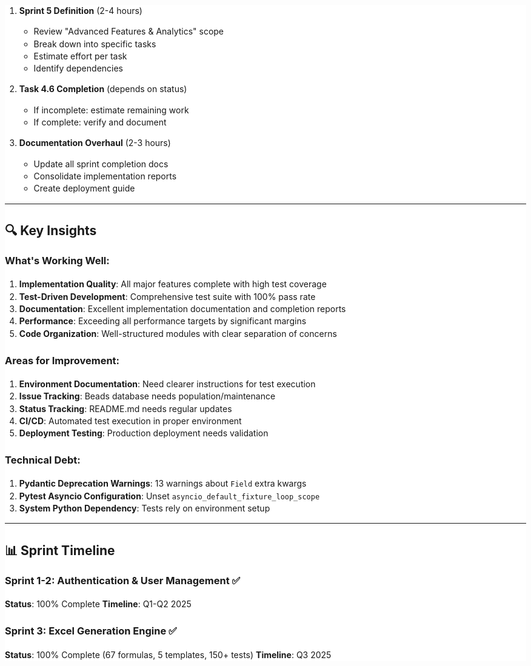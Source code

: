 1. **Sprint 5 Definition** (2-4 hours)
   - Review "Advanced Features & Analytics" scope
   - Break down into specific tasks
   - Estimate effort per task
   - Identify dependencies

2. **Task 4.6 Completion** (depends on status)
   - If incomplete: estimate remaining work
   - If complete: verify and document

3. **Documentation Overhaul** (2-3 hours)
   - Update all sprint completion docs
   - Consolidate implementation reports
   - Create deployment guide

---

## 🔍 Key Insights

### What's Working Well:
1. **Implementation Quality**: All major features complete with high test coverage
2. **Test-Driven Development**: Comprehensive test suite with 100% pass rate
3. **Documentation**: Excellent implementation documentation and completion reports
4. **Performance**: Exceeding all performance targets by significant margins
5. **Code Organization**: Well-structured modules with clear separation of concerns

### Areas for Improvement:
1. **Environment Documentation**: Need clearer instructions for test execution
2. **Issue Tracking**: Beads database needs population/maintenance
3. **Status Tracking**: README.md needs regular updates
4. **CI/CD**: Automated test execution in proper environment
5. **Deployment Testing**: Production deployment needs validation

### Technical Debt:
1. **Pydantic Deprecation Warnings**: 13 warnings about `Field` extra kwargs
2. **Pytest Asyncio Configuration**: Unset `asyncio_default_fixture_loop_scope`
3. **System Python Dependency**: Tests rely on environment setup

---

## 📊 Sprint Timeline

### Sprint 1-2: Authentication & User Management ✅
**Status**: 100% Complete
**Timeline**: Q1-Q2 2025

### Sprint 3: Excel Generation Engine ✅
**Status**: 100% Complete (67 formulas, 5 templates, 150+ tests)
**Timeline**: Q3 2025
